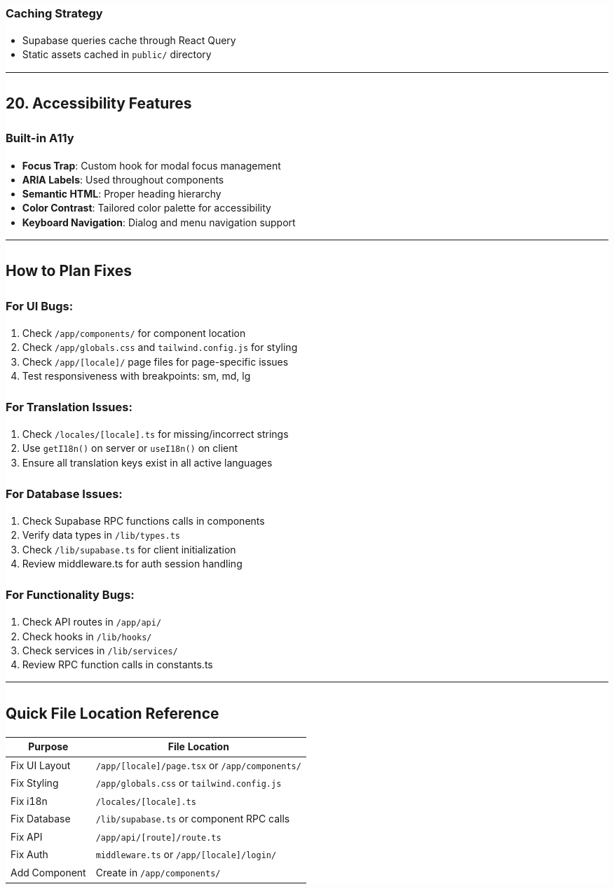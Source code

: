 ### Caching Strategy
- Supabase queries cache through React Query
- Static assets cached in `public/` directory

---

## 20. Accessibility Features

### Built-in A11y
- **Focus Trap**: Custom hook for modal focus management
- **ARIA Labels**: Used throughout components
- **Semantic HTML**: Proper heading hierarchy
- **Color Contrast**: Tailored color palette for accessibility
- **Keyboard Navigation**: Dialog and menu navigation support

---

## How to Plan Fixes

### For UI Bugs:
1. Check `/app/components/` for component location
2. Check `/app/globals.css` and `tailwind.config.js` for styling
3. Check `/app/[locale]/` page files for page-specific issues
4. Test responsiveness with breakpoints: sm, md, lg

### For Translation Issues:
1. Check `/locales/[locale].ts` for missing/incorrect strings
2. Use `getI18n()` on server or `useI18n()` on client
3. Ensure all translation keys exist in all active languages

### For Database Issues:
1. Check Supabase RPC functions calls in components
2. Verify data types in `/lib/types.ts`
3. Check `/lib/supabase.ts` for client initialization
4. Review middleware.ts for auth session handling

### For Functionality Bugs:
1. Check API routes in `/app/api/`
2. Check hooks in `/lib/hooks/`
3. Check services in `/lib/services/`
4. Review RPC function calls in constants.ts

---

## Quick File Location Reference

| Purpose | File Location |
|---------|--------------|
| Fix UI Layout | `/app/[locale]/page.tsx` or `/app/components/` |
| Fix Styling | `/app/globals.css` or `tailwind.config.js` |
| Fix i18n | `/locales/[locale].ts` |
| Fix Database | `/lib/supabase.ts` or component RPC calls |
| Fix API | `/app/api/[route]/route.ts` |
| Fix Auth | `middleware.ts` or `/app/[locale]/login/` |
| Add Component | Create in `/app/components/` |
